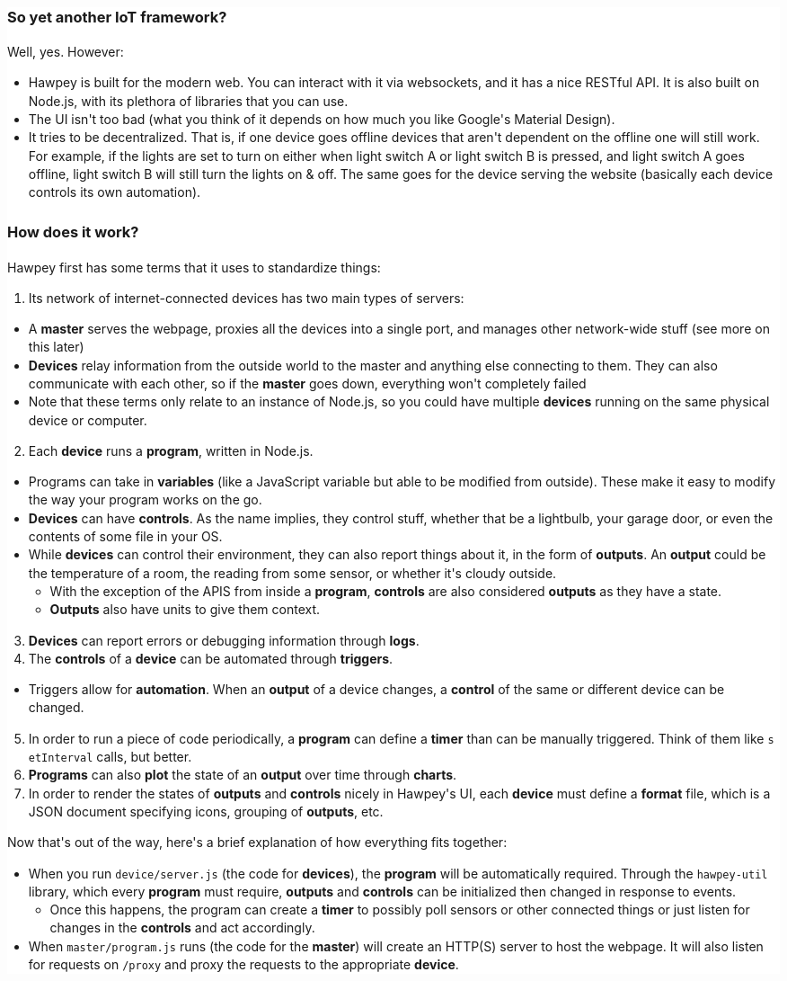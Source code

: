 ### So yet another IoT framework?

Well, yes. However:
* Hawpey is built for the modern web. You can interact with it via websockets, and it has a nice RESTful API. It is also built on Node.js, with its plethora of libraries that you can use.
* The UI isn't too bad (what you think of it depends on how much you like Google's Material Design).
* It tries to be decentralized. That is, if one device goes offline devices that aren't dependent on the offline one will still work. For example, if the lights are set to turn on either when light switch A or light switch B is pressed, and light switch A goes offline, light switch B will still turn the lights on & off. The same goes for the device serving the website (basically each device controls its own automation).

### How does it work?

Hawpey first has some terms that it uses to standardize things:

1. Its network of internet-connected devices has two main types of servers:
  * A **master** serves the webpage, proxies all the devices into a single port, and manages other network-wide stuff (see more on this later)
  * **Devices** relay information from the outside world to the master and anything else connecting to them. They can also communicate with each other, so if the **master** goes down, everything won't completely failed
  * Note that these terms only relate to an instance of Node.js, so you could have multiple **devices** running on the same physical device or computer.
2. Each **device** runs a **program**, written in Node.js.
  * Programs can take in **variables** (like a JavaScript variable but able to be modified from outside). These make it easy to modify the way your program works on the go.
  * **Devices** can have **controls**. As the name implies, they control stuff, whether that be a lightbulb, your garage door, or even the contents of some file in your OS.
  * While **devices** can control their environment, they can also report things about it, in the form of **outputs**. An **output** could be the temperature of a room, the reading from some sensor, or whether it's cloudy outside.
    * With the exception of the APIS from inside a **program**, **controls** are also considered **outputs** as they have a state.
    * **Outputs** also have units to give them context.
3. **Devices** can report errors or debugging information through **logs**.
4. The **controls** of a **device** can be automated through **triggers**.
  * Triggers allow for **automation**. When an **output** of a device changes, a **control** of the same or different device can be changed.
5. In order to run a piece of code periodically, a **program** can define a **timer** than can be manually triggered. Think of them like `setInterval` calls, but better.
6. **Programs** can also **plot** the state of an **output** over time through **charts**.
7. In order to render the states of **outputs** and **controls** nicely in Hawpey's UI, each **device** must define a **format** file, which is a JSON document specifying icons, grouping of **outputs**, etc.

Now that's out of the way, here's a brief explanation of how everything fits together:
* When you run `device/server.js` (the code for **devices**), the **program** will be automatically required. Through the `hawpey-util` library, which every **program** must require, **outputs** and **controls** can be initialized then changed in response to events.
  * Once this happens, the program can create a **timer** to possibly poll sensors or other connected things or just listen for changes in the **controls** and act accordingly.
* When `master/program.js` runs (the code for the **master**) will create an HTTP(S) server to host the webpage. It will also listen for requests on `/proxy` and proxy the requests to the appropriate **device**.
